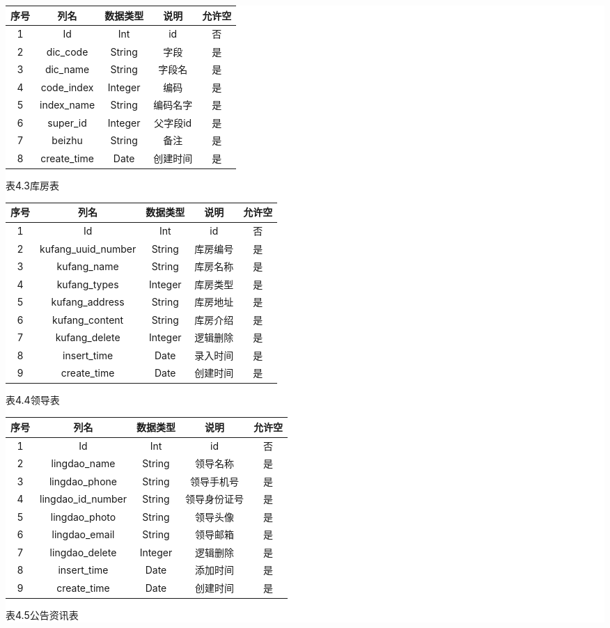 |序号|列名|数据类型|说明|允许空|
| :-: | :-: | :-: | :-: | :-: |
|1|Id|Int|id|否|
|2|dic\_code|String|字段|是|
|3|dic\_name|String|字段名|是|
|4|code\_index|Integer|编码|是|
|5|index\_name|String|编码名字|是|
|6|super\_id|Integer|父字段id|是|
|7|beizhu|String|备注|是|
|8|create\_time|Date|创建时间|是|
表4.3库房表

|序号|列名|数据类型|说明|允许空|
| :-: | :-: | :-: | :-: | :-: |
|1|Id|Int|id|否|
|2|kufang\_uuid\_number|String|库房编号|是|
|3|kufang\_name|String|库房名称|是|
|4|kufang\_types|Integer|库房类型|是|
|5|kufang\_address|String|库房地址|是|
|6|kufang\_content|String|库房介绍|是|
|7|kufang\_delete|Integer|逻辑删除|是|
|8|insert\_time|Date|录入时间|是|
|9|create\_time|Date|创建时间|是|
表4.4领导表

|序号|列名|数据类型|说明|允许空|
| :-: | :-: | :-: | :-: | :-: |
|1|Id|Int|id|否|
|2|lingdao\_name|String|领导名称|是|
|3|lingdao\_phone|String|领导手机号|是|
|4|lingdao\_id\_number|String|领导身份证号|是|
|5|lingdao\_photo|String|领导头像|是|
|6|lingdao\_email|String|领导邮箱|是|
|7|lingdao\_delete|Integer|逻辑删除|是|
|8|insert\_time|Date|添加时间|是|
|9|create\_time|Date|创建时间|是|
表4.5公告资讯表
